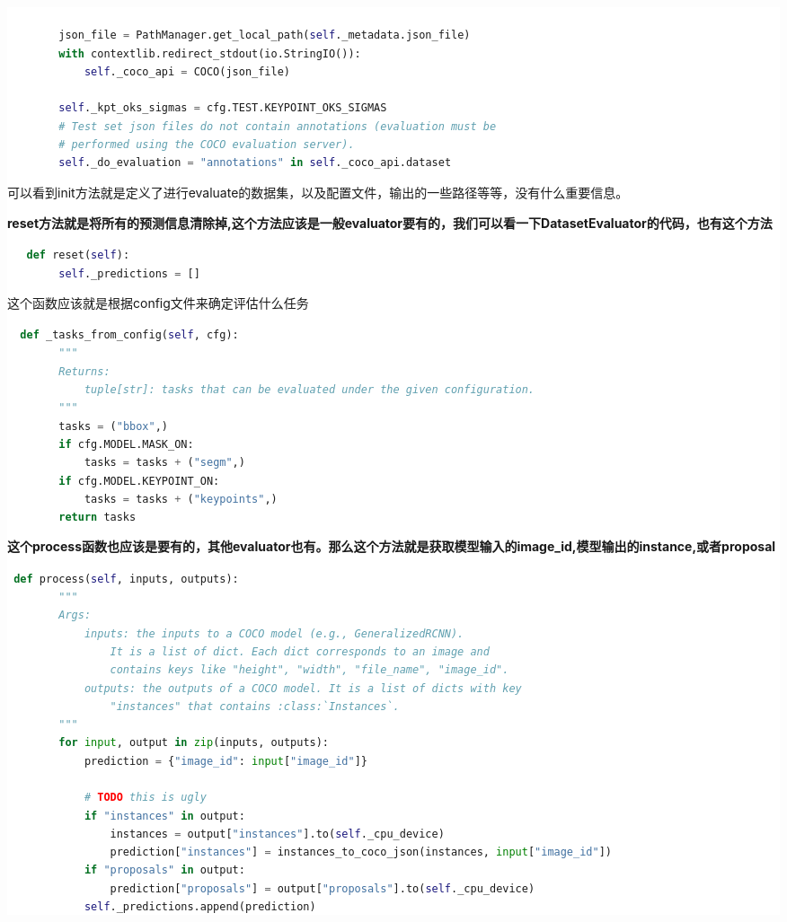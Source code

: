 ```python

        json_file = PathManager.get_local_path(self._metadata.json_file)
        with contextlib.redirect_stdout(io.StringIO()):
            self._coco_api = COCO(json_file)

        self._kpt_oks_sigmas = cfg.TEST.KEYPOINT_OKS_SIGMAS
        # Test set json files do not contain annotations (evaluation must be
        # performed using the COCO evaluation server).
        self._do_evaluation = "annotations" in self._coco_api.dataset

```
可以看到init方法就是定义了进行evaluate的数据集，以及配置文件，输出的一些路径等等，没有什么重要信息。

**reset方法就是将所有的预测信息清除掉,这个方法应该是一般evaluator要有的，我们可以看一下DatasetEvaluator的代码，也有这个方法**
```python
   def reset(self):
        self._predictions = []
```

这个函数应该就是根据config文件来确定评估什么任务
```python
  def _tasks_from_config(self, cfg):
        """
        Returns:
            tuple[str]: tasks that can be evaluated under the given configuration.
        """
        tasks = ("bbox",)
        if cfg.MODEL.MASK_ON:
            tasks = tasks + ("segm",)
        if cfg.MODEL.KEYPOINT_ON:
            tasks = tasks + ("keypoints",)
        return tasks

```

**这个process函数也应该是要有的，其他evaluator也有。那么这个方法就是获取模型输入的image_id,模型输出的instance,或者proposal**
```python
 def process(self, inputs, outputs):
        """
        Args:
            inputs: the inputs to a COCO model (e.g., GeneralizedRCNN).
                It is a list of dict. Each dict corresponds to an image and
                contains keys like "height", "width", "file_name", "image_id".
            outputs: the outputs of a COCO model. It is a list of dicts with key
                "instances" that contains :class:`Instances`.
        """
        for input, output in zip(inputs, outputs):
            prediction = {"image_id": input["image_id"]}

            # TODO this is ugly
            if "instances" in output:
                instances = output["instances"].to(self._cpu_device)
                prediction["instances"] = instances_to_coco_json(instances, input["image_id"])
            if "proposals" in output:
                prediction["proposals"] = output["proposals"].to(self._cpu_device)
            self._predictions.append(prediction)
```
